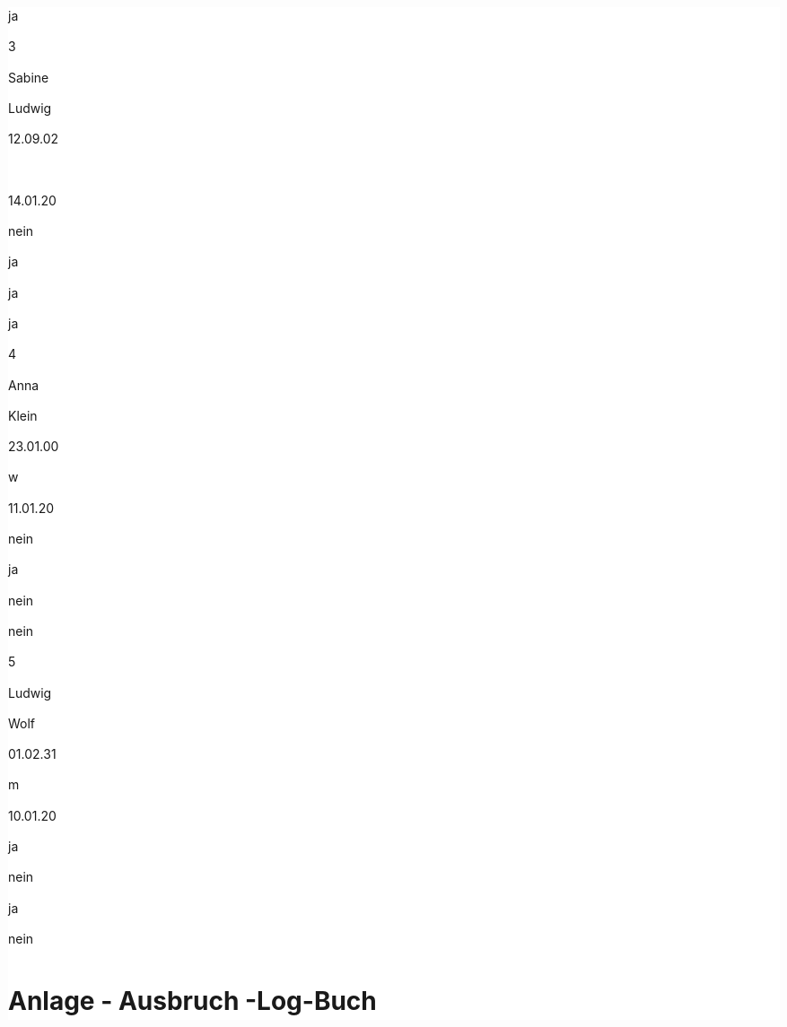 <td><p>ja</p></td>
</tr>
<tr class="even">
<td><p>3</p></td>
<td><p>Sabine</p></td>
<td><p>Ludwig</p></td>
<td><p>12.09.02</p></td>
<td><p><br />
</p></td>
<td><p>14.01.20</p></td>
<td><p>nein</p></td>
<td><p>ja</p></td>
<td><p>ja</p></td>
<td><p>ja</p></td>
</tr>
<tr class="odd">
<td><p>4</p></td>
<td><p>Anna</p></td>
<td><p>Klein</p></td>
<td><p>23.01.00</p></td>
<td><p>w</p></td>
<td><p>11.01.20</p></td>
<td><p>nein</p></td>
<td><p>ja</p></td>
<td><p>nein</p></td>
<td><p>nein</p></td>
</tr>
<tr class="even">
<td><p>5</p></td>
<td><p>Ludwig</p></td>
<td><p>Wolf</p></td>
<td><p>01.02.31</p></td>
<td><p>m</p></td>
<td><p>10.01.20</p></td>
<td><p>ja</p></td>
<td><p>nein</p></td>
<td><p>ja</p></td>
<td><p>nein</p></td>
</tr>
</tbody>
</table>

# <span class="approved-insertion" data-user="20" data-username="ptinnemann" data-date="26371720">Anlage - </span><span class="approved-insertion" data-user="52" data-username="BurckhardtF" data-date="26371640">Ausbruch</span><span class="approved-insertion" data-user="20" data-username="ptinnemann" data-date="26371730"> -L</span><span class="approved-insertion" data-user="52" data-username="BurckhardtF" data-date="26371640">og</span><span class="approved-insertion" data-user="20" data-username="ptinnemann" data-date="26371730">-B</span><span class="approved-insertion" data-user="52" data-username="BurckhardtF" data-date="26371640">uch</span>
